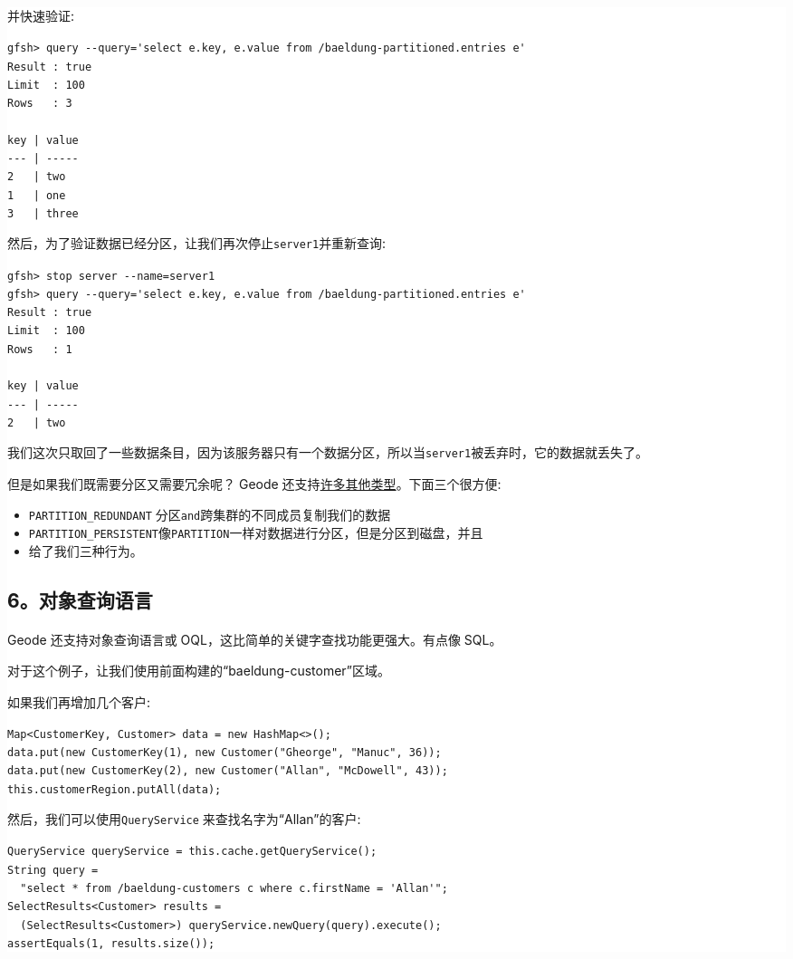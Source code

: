 并快速验证:

```
gfsh> query --query='select e.key, e.value from /baeldung-partitioned.entries e'
Result : true
Limit  : 100
Rows   : 3

key | value
--- | -----
2   | two
1   | one
3   | three
```

然后，为了验证数据已经分区，让我们再次停止`server1`并重新查询:

```
gfsh> stop server --name=server1
gfsh> query --query='select e.key, e.value from /baeldung-partitioned.entries e'
Result : true
Limit  : 100
Rows   : 1

key | value
--- | -----
2   | two
```

我们这次只取回了一些数据条目，因为该服务器只有一个数据分区，所以当`server1`被丢弃时，它的数据就丢失了。

但是如果我们既需要分区又需要冗余呢？ Geode 还支持[许多其他类型](https://web.archive.org/web/20220703150239/https://geode.apache.org/docs/guide/11/reference/topics/region_shortcuts_reference.html)。下面三个很方便:

*   `PARTITION_REDUNDANT` 分区`and`跨集群的不同成员复制我们的数据
*   `PARTITION_PERSISTENT`像`PARTITION`一样对数据进行分区，但是分区到磁盘，并且
*   给了我们三种行为。

## 6。对象查询语言

Geode 还支持对象查询语言或 OQL，这比简单的关键字查找功能更强大。有点像 SQL。

对于这个例子，让我们使用前面构建的“baeldung-customer”区域。

如果我们再增加几个客户:

```
Map<CustomerKey, Customer> data = new HashMap<>();
data.put(new CustomerKey(1), new Customer("Gheorge", "Manuc", 36));
data.put(new CustomerKey(2), new Customer("Allan", "McDowell", 43));
this.customerRegion.putAll(data);
```

然后，我们可以使用`QueryService` 来查找名字为“Allan”的客户:

```
QueryService queryService = this.cache.getQueryService();
String query = 
  "select * from /baeldung-customers c where c.firstName = 'Allan'";
SelectResults<Customer> results =
  (SelectResults<Customer>) queryService.newQuery(query).execute();
assertEquals(1, results.size());
```
